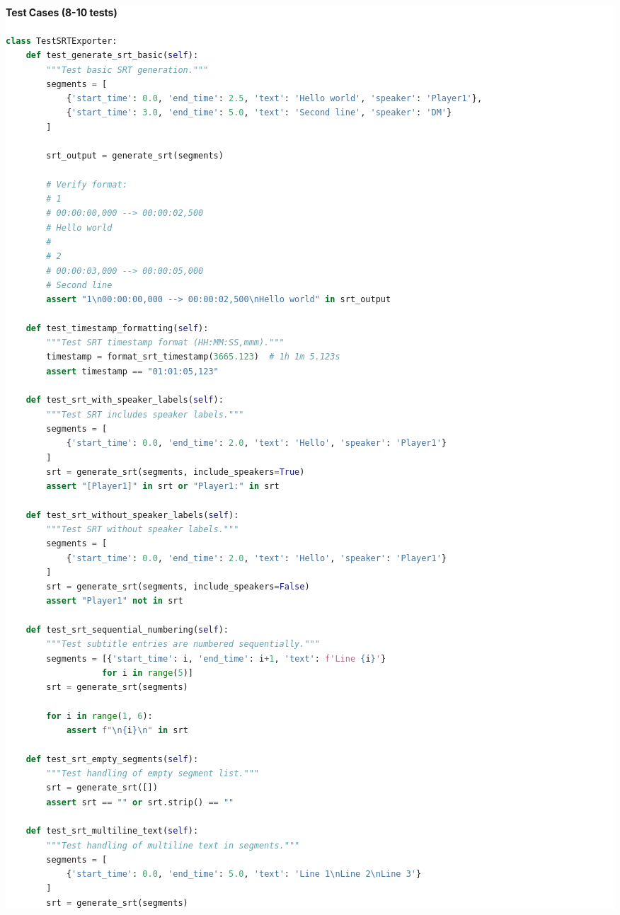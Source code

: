#### Test Cases (8-10 tests)

```python
class TestSRTExporter:
    def test_generate_srt_basic(self):
        """Test basic SRT generation."""
        segments = [
            {'start_time': 0.0, 'end_time': 2.5, 'text': 'Hello world', 'speaker': 'Player1'},
            {'start_time': 3.0, 'end_time': 5.0, 'text': 'Second line', 'speaker': 'DM'}
        ]

        srt_output = generate_srt(segments)

        # Verify format:
        # 1
        # 00:00:00,000 --> 00:00:02,500
        # Hello world
        #
        # 2
        # 00:00:03,000 --> 00:00:05,000
        # Second line
        assert "1\n00:00:00,000 --> 00:00:02,500\nHello world" in srt_output

    def test_timestamp_formatting(self):
        """Test SRT timestamp format (HH:MM:SS,mmm)."""
        timestamp = format_srt_timestamp(3665.123)  # 1h 1m 5.123s
        assert timestamp == "01:01:05,123"

    def test_srt_with_speaker_labels(self):
        """Test SRT includes speaker labels."""
        segments = [
            {'start_time': 0.0, 'end_time': 2.0, 'text': 'Hello', 'speaker': 'Player1'}
        ]
        srt = generate_srt(segments, include_speakers=True)
        assert "[Player1]" in srt or "Player1:" in srt

    def test_srt_without_speaker_labels(self):
        """Test SRT without speaker labels."""
        segments = [
            {'start_time': 0.0, 'end_time': 2.0, 'text': 'Hello', 'speaker': 'Player1'}
        ]
        srt = generate_srt(segments, include_speakers=False)
        assert "Player1" not in srt

    def test_srt_sequential_numbering(self):
        """Test subtitle entries are numbered sequentially."""
        segments = [{'start_time': i, 'end_time': i+1, 'text': f'Line {i}'}
                   for i in range(5)]
        srt = generate_srt(segments)

        for i in range(1, 6):
            assert f"\n{i}\n" in srt

    def test_srt_empty_segments(self):
        """Test handling of empty segment list."""
        srt = generate_srt([])
        assert srt == "" or srt.strip() == ""

    def test_srt_multiline_text(self):
        """Test handling of multiline text in segments."""
        segments = [
            {'start_time': 0.0, 'end_time': 5.0, 'text': 'Line 1\nLine 2\nLine 3'}
        ]
        srt = generate_srt(segments)
```